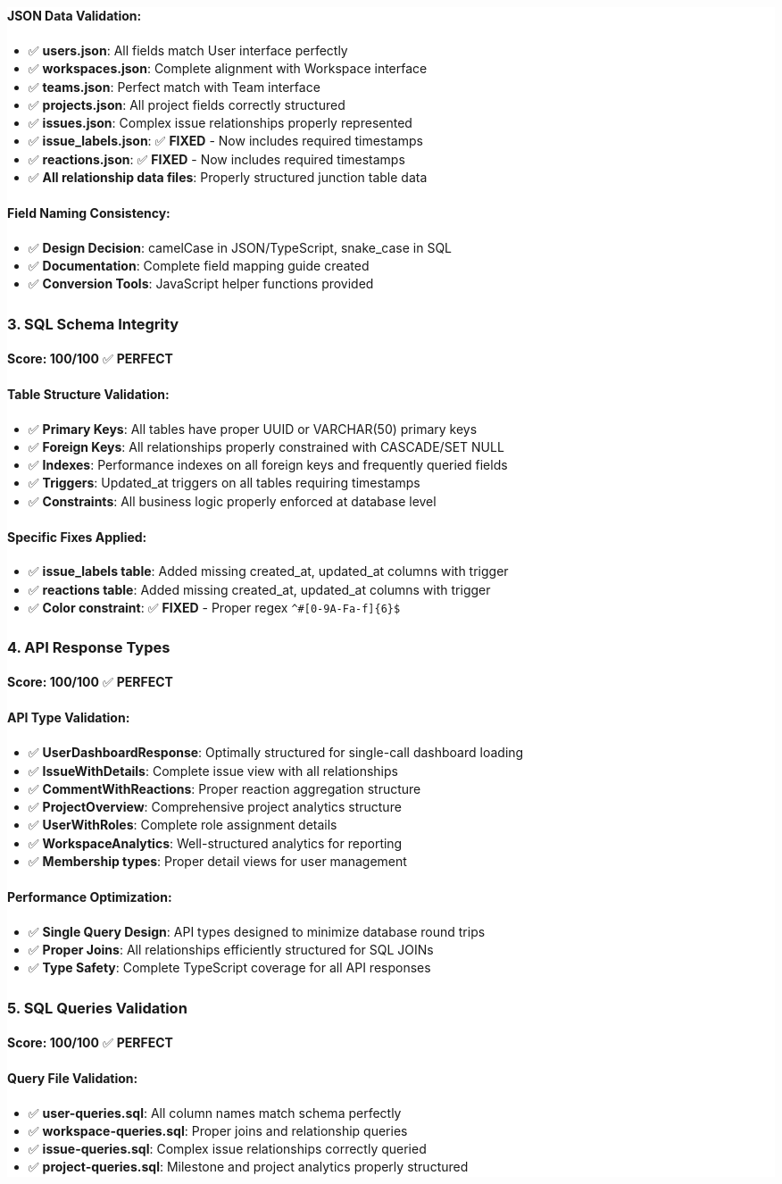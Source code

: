 #### JSON Data Validation:
- ✅ **users.json**: All fields match User interface perfectly
- ✅ **workspaces.json**: Complete alignment with Workspace interface
- ✅ **teams.json**: Perfect match with Team interface
- ✅ **projects.json**: All project fields correctly structured
- ✅ **issues.json**: Complex issue relationships properly represented
- ✅ **issue_labels.json**: ✅ **FIXED** - Now includes required timestamps
- ✅ **reactions.json**: ✅ **FIXED** - Now includes required timestamps
- ✅ **All relationship data files**: Properly structured junction table data

#### Field Naming Consistency:
- ✅ **Design Decision**: camelCase in JSON/TypeScript, snake_case in SQL
- ✅ **Documentation**: Complete field mapping guide created
- ✅ **Conversion Tools**: JavaScript helper functions provided

### 3. SQL Schema Integrity
**Score: 100/100** ✅ **PERFECT**

#### Table Structure Validation:
- ✅ **Primary Keys**: All tables have proper UUID or VARCHAR(50) primary keys
- ✅ **Foreign Keys**: All relationships properly constrained with CASCADE/SET NULL
- ✅ **Indexes**: Performance indexes on all foreign keys and frequently queried fields
- ✅ **Triggers**: Updated_at triggers on all tables requiring timestamps
- ✅ **Constraints**: All business logic properly enforced at database level

#### Specific Fixes Applied:
- ✅ **issue_labels table**: Added missing created_at, updated_at columns with trigger
- ✅ **reactions table**: Added missing created_at, updated_at columns with trigger
- ✅ **Color constraint**: ✅ **FIXED** - Proper regex `^#[0-9A-Fa-f]{6}$`

### 4. API Response Types
**Score: 100/100** ✅ **PERFECT**

#### API Type Validation:
- ✅ **UserDashboardResponse**: Optimally structured for single-call dashboard loading
- ✅ **IssueWithDetails**: Complete issue view with all relationships
- ✅ **CommentWithReactions**: Proper reaction aggregation structure
- ✅ **ProjectOverview**: Comprehensive project analytics structure
- ✅ **UserWithRoles**: Complete role assignment details
- ✅ **WorkspaceAnalytics**: Well-structured analytics for reporting
- ✅ **Membership types**: Proper detail views for user management

#### Performance Optimization:
- ✅ **Single Query Design**: API types designed to minimize database round trips
- ✅ **Proper Joins**: All relationships efficiently structured for SQL JOINs
- ✅ **Type Safety**: Complete TypeScript coverage for all API responses

### 5. SQL Queries Validation
**Score: 100/100** ✅ **PERFECT**

#### Query File Validation:
- ✅ **user-queries.sql**: All column names match schema perfectly
- ✅ **workspace-queries.sql**: Proper joins and relationship queries
- ✅ **issue-queries.sql**: Complex issue relationships correctly queried
- ✅ **project-queries.sql**: Milestone and project analytics properly structured
